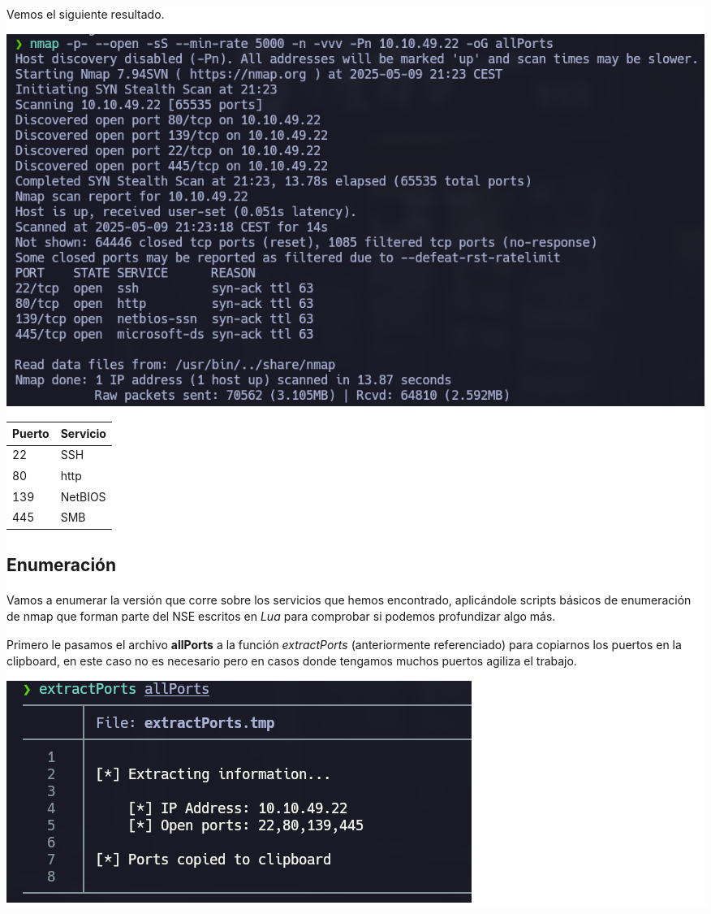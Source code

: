 Vemos el siguiente resultado.

![20250509222155.png](/assets/media/20250509222155.png)

| **Puerto** | **Servicio** |
| ---------- | ------------ |
| 22         | SSH          |
| 80         | http         |
| 139        | NetBIOS      |
| 445        | SMB          |

## Enumeración

Vamos a enumerar la versión que corre sobre los servicios que hemos encontrado, aplicándole scripts básicos de enumeración de nmap que forman parte del NSE escritos en *Lua* para comprobar si podemos profundizar algo más.

Primero le pasamos el archivo **allPorts** a la función *extractPorts* (anteriormente referenciado) para copiarnos los puertos en la clipboard, en este caso no es necesario pero en casos donde tengamos muchos puertos agiliza el trabajo.

![20250509223619.png](/assets/media/20250509223619.png)
